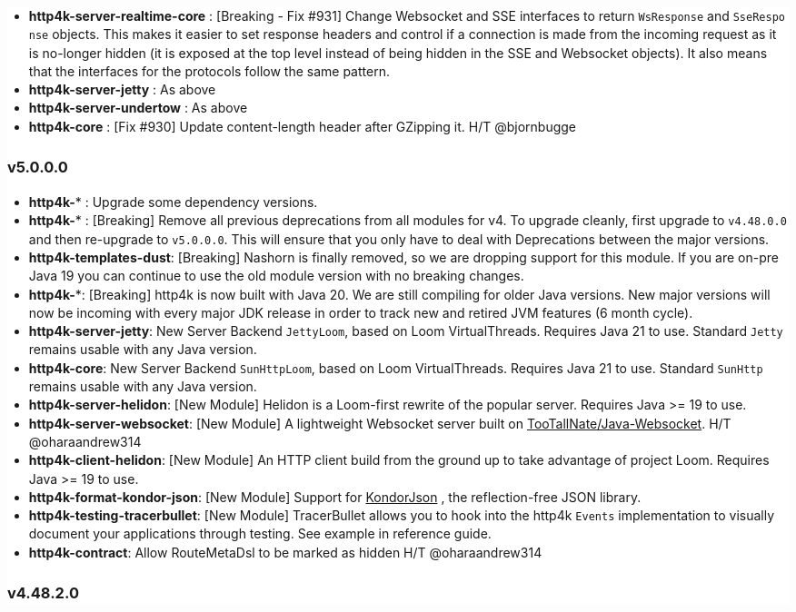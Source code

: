 - **http4k-server-realtime-core** : [Breaking - Fix #931] Change Websocket and SSE interfaces to return `WsResponse`
  and `SseResponse` objects. This makes it easier to set response headers and control if a connection is made from the
  incoming request as it is no-longer hidden (it is exposed at the top level instead of being hidden in the SSE and
  Websocket objects). It also means that the interfaces for the protocols follow the same pattern.
- **http4k-server-jetty** : As above
- **http4k-server-undertow** : As above
- **http4k-core** : [Fix #930] Update content-length header after GZipping it. H/T @bjornbugge

### v5.0.0.0

- **http4k-*** : Upgrade some dependency versions.
- **http4k-*** : [Breaking] Remove all previous deprecations from all modules for v4. To upgrade cleanly, first upgrade
  to `v4.48.0.0` and then re-upgrade to `v5.0.0.0`. This will ensure that you only have to deal with Deprecations
  between the major versions.
- **http4k-templates-dust**: [Breaking] Nashorn is finally removed, so we are dropping support for this module. If you
  are on-pre Java 19 you can continue to use the old module version with no breaking changes.
- **http4k-***: [Breaking] http4k is now built with Java 20. We are still compiling for older Java versions. New major
  versions will now be incoming with every major JDK release in order to track new and retired JVM features (6 month
  cycle).
- **http4k-server-jetty**: New Server Backend `JettyLoom`, based on Loom VirtualThreads. Requires Java 21 to use.
  Standard `Jetty` remains usable with any Java version.
- **http4k-core**: New Server Backend `SunHttpLoom`, based on Loom VirtualThreads. Requires Java 21 to use.
  Standard `SunHttp` remains usable with any Java version.
- **http4k-server-helidon**: [New Module] Helidon is a Loom-first rewrite of the popular server. Requires Java >= 19 to
  use.
- **http4k-server-websocket**: [New Module] A lightweight Websocket server built
  on  [TooTallNate/Java-Websocket](https://github.com/TooTallNate/Java-WebSocket). H/T @oharaandrew314
- **http4k-client-helidon**: [New Module] An HTTP client build from the ground up to take advantage of project Loom.
  Requires Java >= 19 to use.
- **http4k-format-kondor-json**: [New Module] Support for [KondorJson](https://github.com/uberto/kondor-json) , the
  reflection-free JSON library.
- **http4k-testing-tracerbullet**: [New Module] TracerBullet allows you to hook into the http4k `Events` implementation
  to visually document your applications through testing. See example in reference guide.
- **http4k-contract**: Allow RouteMetaDsl to be marked as hidden H/T @oharaandrew314

### v4.48.2.0
